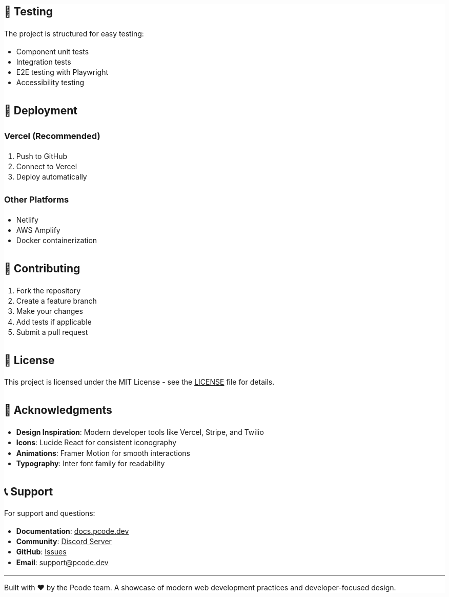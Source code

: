 ## 🧪 Testing

The project is structured for easy testing:
- Component unit tests
- Integration tests
- E2E testing with Playwright
- Accessibility testing

## 🚀 Deployment

### Vercel (Recommended)
1. Push to GitHub
2. Connect to Vercel
3. Deploy automatically

### Other Platforms
- Netlify
- AWS Amplify
- Docker containerization

## 🤝 Contributing

1. Fork the repository
2. Create a feature branch
3. Make your changes
4. Add tests if applicable
5. Submit a pull request

## 📄 License

This project is licensed under the MIT License - see the [LICENSE](LICENSE) file for details.

## 🙏 Acknowledgments

- **Design Inspiration**: Modern developer tools like Vercel, Stripe, and Twilio
- **Icons**: Lucide React for consistent iconography
- **Animations**: Framer Motion for smooth interactions
- **Typography**: Inter font family for readability

## 📞 Support

For support and questions:
- **Documentation**: [docs.pcode.dev](https://docs.pcode.dev)
- **Community**: [Discord Server](https://discord.gg/pcode)
- **GitHub**: [Issues](https://github.com/pcode/issues)
- **Email**: support@pcode.dev

---

Built with ❤️ by the Pcode team. A showcase of modern web development practices and developer-focused design.